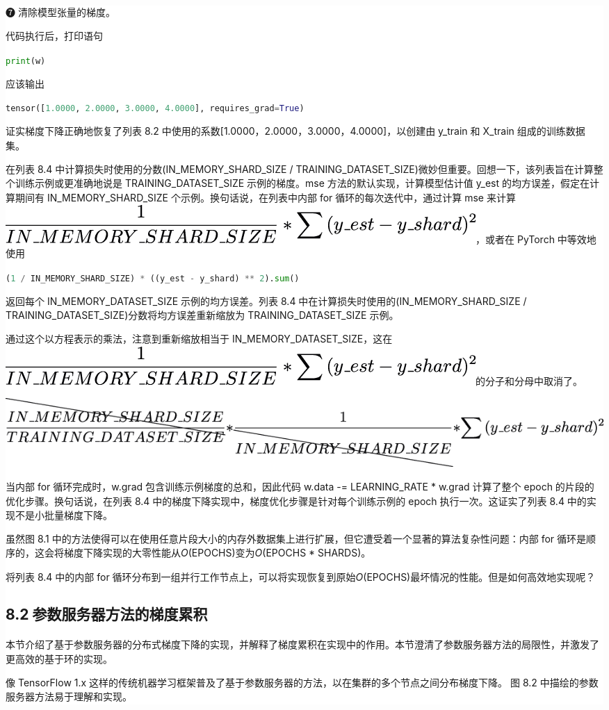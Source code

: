 ❼ 清除模型张量的梯度。

代码执行后，打印语句

```py
print(w)
```

应该输出

```py
tensor([1.0000, 2.0000, 3.0000, 4.0000], requires_grad=True)
```

证实梯度下降正确地恢复了列表 8.2 中使用的系数[1.0000，2.0000，3.0000，4.0000]，以创建由 y_train 和 X_train 组成的训练数据集。

在列表 8.4 中计算损失时使用的分数(IN_MEMORY_SHARD_SIZE / TRAINING_DATASET_SIZE)微妙但重要。回想一下，该列表旨在计算整个训练示例或更准确地说是 TRAINING_DATASET_SIZE 示例的梯度。mse 方法的默认实现，计算模型估计值 y_est 的均方误差，假定在计算期间有 IN_MEMORY_SHARD_SIZE 个示例。换句话说，在列表中内部 for 循环的每次迭代中，通过计算 mse 来计算![08-01_EQ02](img/08-01_EQ02.png)，或者在 PyTorch 中等效地使用

```py
(1 / IN_MEMORY_SHARD_SIZE) * ((y_est - y_shard) ** 2).sum()
```

返回每个 IN_MEMORY_DATASET_SIZE 示例的均方误差。列表 8.4 中在计算损失时使用的(IN_MEMORY_SHARD_SIZE / TRAINING_DATASET_SIZE)分数将均方误差重新缩放为 TRAINING_DATASET_SIZE 示例。

通过这个以方程表示的乘法，注意到重新缩放相当于 IN_MEMORY_DATASET_SIZE，这在![08-01_EQ02](img/08-01_EQ02.png)的分子和分母中取消了。

![08-01_EQ03](img/08-01_EQ03.png)

当内部 for 循环完成时，w.grad 包含训练示例梯度的总和，因此代码 w.data -= LEARNING_RATE * w.grad 计算了整个 epoch 的片段的优化步骤。换句话说，在列表 8.4 中的梯度下降实现中，梯度优化步骤是针对每个训练示例的 epoch 执行一次。这证实了列表 8.4 中的实现不是小批量梯度下降。

虽然图 8.1 中的方法使得可以在使用任意片段大小的内存外数据集上进行扩展，但它遭受着一个显著的算法复杂性问题：内部 for 循环是顺序的，这会将梯度下降实现的大零性能从*O*(EPOCHS)变为*O*(EPOCHS * SHARDS)。

将列表 8.4 中的内部 for 循环分布到一组并行工作节点上，可以将实现恢复到原始*O*(EPOCHS)最坏情况的性能。但是如何高效地实现呢？

## 8.2 参数服务器方法的梯度累积

本节介绍了基于参数服务器的分布式梯度下降的实现，并解释了梯度累积在实现中的作用。本节澄清了参数服务器方法的局限性，并激发了更高效的基于环的实现。

像 TensorFlow 1.x 这样的传统机器学习框架普及了基于参数服务器的方法，以在集群的多个节点之间分布梯度下降。 图 8.2 中描绘的参数服务器方法易于理解和实现。
